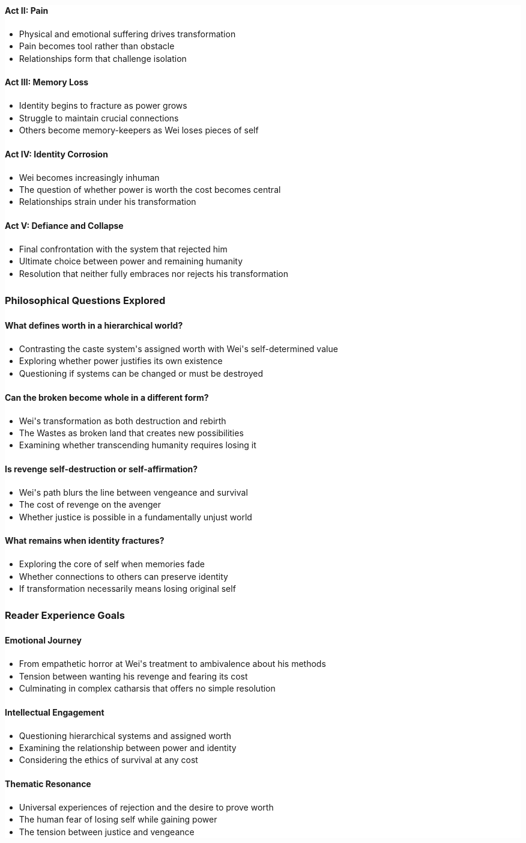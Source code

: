 #### Act II: Pain
- Physical and emotional suffering drives transformation
- Pain becomes tool rather than obstacle
- Relationships form that challenge isolation

#### Act III: Memory Loss
- Identity begins to fracture as power grows
- Struggle to maintain crucial connections
- Others become memory-keepers as Wei loses pieces of self

#### Act IV: Identity Corrosion
- Wei becomes increasingly inhuman
- The question of whether power is worth the cost becomes central
- Relationships strain under his transformation

#### Act V: Defiance and Collapse
- Final confrontation with the system that rejected him
- Ultimate choice between power and remaining humanity
- Resolution that neither fully embraces nor rejects his transformation

### Philosophical Questions Explored

#### What defines worth in a hierarchical world?
- Contrasting the caste system's assigned worth with Wei's self-determined value
- Exploring whether power justifies its own existence
- Questioning if systems can be changed or must be destroyed

#### Can the broken become whole in a different form?
- Wei's transformation as both destruction and rebirth
- The Wastes as broken land that creates new possibilities
- Examining whether transcending humanity requires losing it

#### Is revenge self-destruction or self-affirmation?
- Wei's path blurs the line between vengeance and survival
- The cost of revenge on the avenger
- Whether justice is possible in a fundamentally unjust world

#### What remains when identity fractures?
- Exploring the core of self when memories fade
- Whether connections to others can preserve identity
- If transformation necessarily means losing original self

### Reader Experience Goals

#### Emotional Journey
- From empathetic horror at Wei's treatment to ambivalence about his methods
- Tension between wanting his revenge and fearing its cost
- Culminating in complex catharsis that offers no simple resolution

#### Intellectual Engagement
- Questioning hierarchical systems and assigned worth
- Examining the relationship between power and identity
- Considering the ethics of survival at any cost

#### Thematic Resonance
- Universal experiences of rejection and the desire to prove worth
- The human fear of losing self while gaining power
- The tension between justice and vengeance
